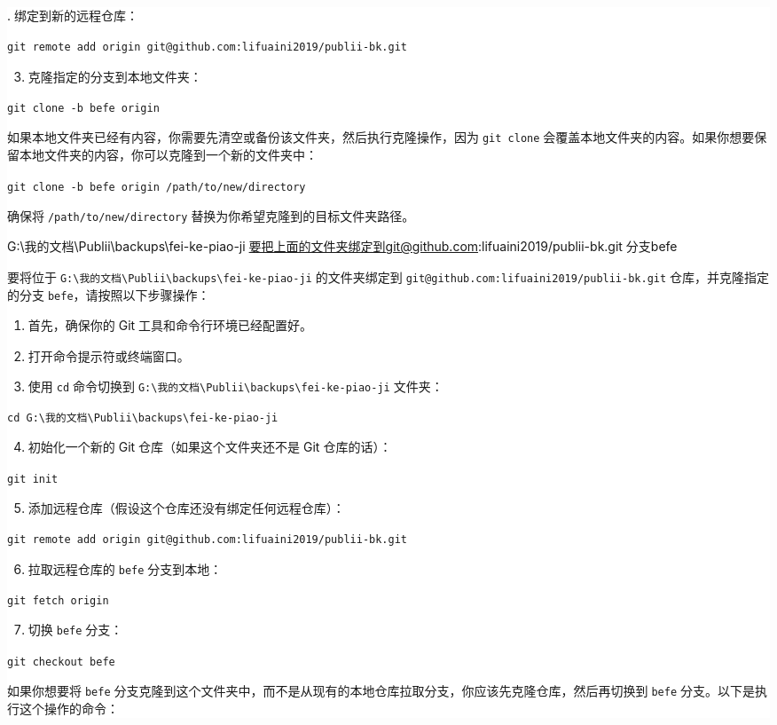 .  绑定到新的远程仓库：

```
git remote add origin git@github.com:lifuaini2019/publii-bk.git
```

3.  克隆指定的分支到本地文件夹：

```
git clone -b befe origin
```

如果本地文件夹已经有内容，你需要先清空或备份该文件夹，然后执行克隆操作，因为 `git clone` 会覆盖本地文件夹的内容。如果你想要保留本地文件夹的内容，你可以克隆到一个新的文件夹中：

```
git clone -b befe origin /path/to/new/directory
```

确保将 `/path/to/new/directory` 替换为你希望克隆到的目标文件夹路径。


G:\\我的文档\\Publii\\backups\\fei-ke-piao-ji 要把上面的文件夹绑定到git@github.com:lifuaini2019/publii-bk.git 分支befe




要将位于 `G:\我的文档\Publii\backups\fei-ke-piao-ji` 的文件夹绑定到 `git@github.com:lifuaini2019/publii-bk.git` 仓库，并克隆指定的分支 `befe`，请按照以下步骤操作：

1.  首先，确保你的 Git 工具和命令行环境已经配置好。

2.  打开命令提示符或终端窗口。

3.  使用 `cd` 命令切换到 `G:\我的文档\Publii\backups\fei-ke-piao-ji` 文件夹：

```
cd G:\我的文档\Publii\backups\fei-ke-piao-ji
```

4.  初始化一个新的 Git 仓库（如果这个文件夹还不是 Git 仓库的话）：

```
git init
```

5.  添加远程仓库（假设这个仓库还没有绑定任何远程仓库）：

```
git remote add origin git@github.com:lifuaini2019/publii-bk.git
```

6.  拉取远程仓库的 `befe` 分支到本地：

```
git fetch origin
```

7.  切换 `befe` 分支：

```
git checkout befe
```

如果你想要将 `befe` 分支克隆到这个文件夹中，而不是从现有的本地仓库拉取分支，你应该先克隆仓库，然后再切换到 `befe` 分支。以下是执行这个操作的命令：
